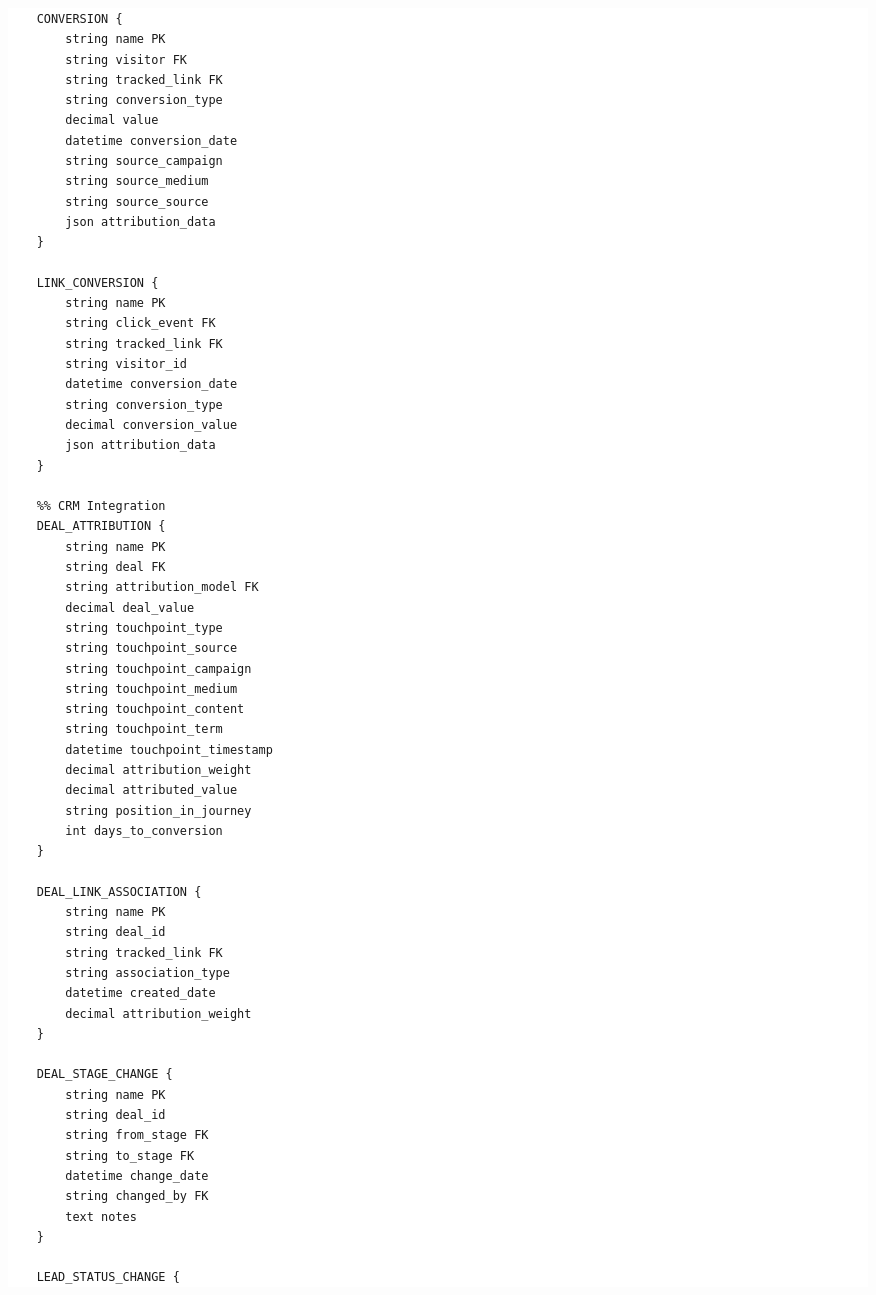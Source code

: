 ```mermaid
    CONVERSION {
        string name PK
        string visitor FK
        string tracked_link FK
        string conversion_type
        decimal value
        datetime conversion_date
        string source_campaign
        string source_medium
        string source_source
        json attribution_data
    }

    LINK_CONVERSION {
        string name PK
        string click_event FK
        string tracked_link FK
        string visitor_id
        datetime conversion_date
        string conversion_type
        decimal conversion_value
        json attribution_data
    }

    %% CRM Integration
    DEAL_ATTRIBUTION {
        string name PK
        string deal FK
        string attribution_model FK
        decimal deal_value
        string touchpoint_type
        string touchpoint_source
        string touchpoint_campaign
        string touchpoint_medium
        string touchpoint_content
        string touchpoint_term
        datetime touchpoint_timestamp
        decimal attribution_weight
        decimal attributed_value
        string position_in_journey
        int days_to_conversion
    }

    DEAL_LINK_ASSOCIATION {
        string name PK
        string deal_id
        string tracked_link FK
        string association_type
        datetime created_date
        decimal attribution_weight
    }

    DEAL_STAGE_CHANGE {
        string name PK
        string deal_id
        string from_stage FK
        string to_stage FK
        datetime change_date
        string changed_by FK
        text notes
    }

    LEAD_STATUS_CHANGE {
```